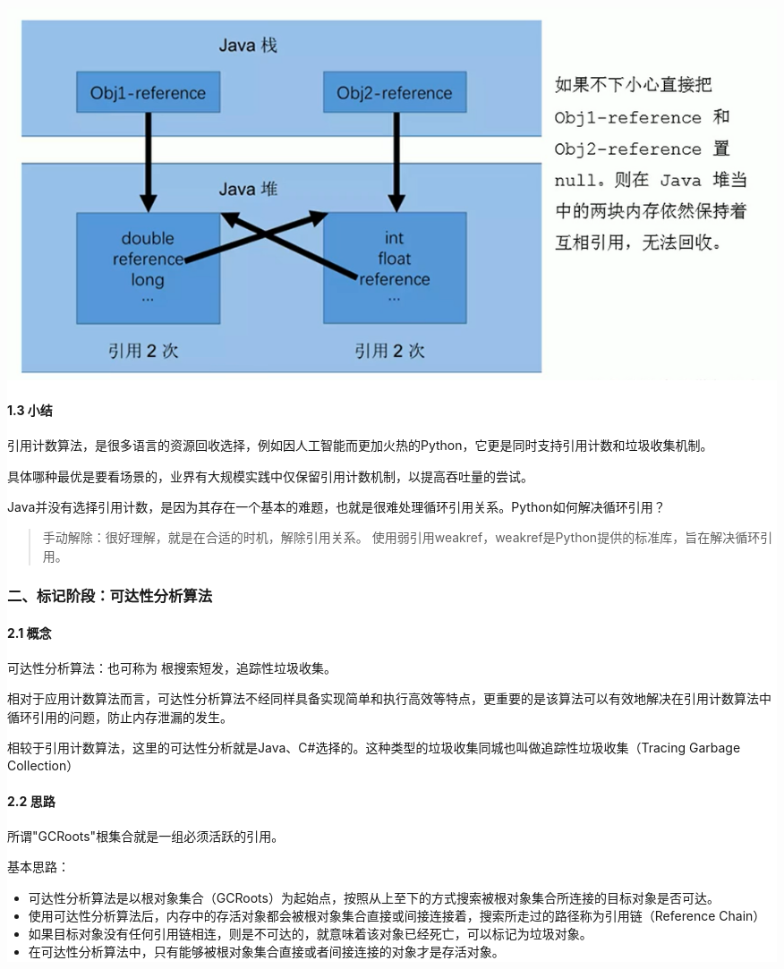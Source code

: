 ![image-20200712103230349](images/image-20200712103230349.png)

####  1.3 小结

引用计数算法，是很多语言的资源回收选择，例如因人工智能而更加火热的Python，它更是同时支持引用计数和垃圾收集机制。

具体哪种最优是要看场景的，业界有大规模实践中仅保留引用计数机制，以提高吞吐量的尝试。

Java并没有选择引用计数，是因为其存在一个基本的难题，也就是很难处理循环引用关系。Python如何解决循环引用？

> 手动解除：很好理解，就是在合适的时机，解除引用关系。 使用弱引用weakref，weakref是Python提供的标准库，旨在解决循环引用。

### 二、标记阶段：可达性分析算法

#### 2.1 概念

可达性分析算法：也可称为  根搜索短发，追踪性垃圾收集。

相对于应用计数算法而言，可达性分析算法不经同样具备实现简单和执行高效等特点，更重要的是该算法可以有效地解决在引用计数算法中循环引用的问题，防止内存泄漏的发生。

相较于引用计数算法，这里的可达性分析就是Java、C#选择的。这种类型的垃圾收集同城也叫做追踪性垃圾收集（Tracing Garbage Collection）

#### 2.2 思路

所谓"GCRoots"根集合就是一组必须活跃的引用。

基本思路：

- 可达性分析算法是以根对象集合（GCRoots）为起始点，按照从上至下的方式搜索被根对象集合所连接的目标对象是否可达。
- 使用可达性分析算法后，内存中的存活对象都会被根对象集合直接或间接连接着，搜索所走过的路径称为引用链（Reference Chain）
- 如果目标对象没有任何引用链相连，则是不可达的，就意味着该对象已经死亡，可以标记为垃圾对象。
- 在可达性分析算法中，只有能够被根对象集合直接或者间接连接的对象才是存活对象。
